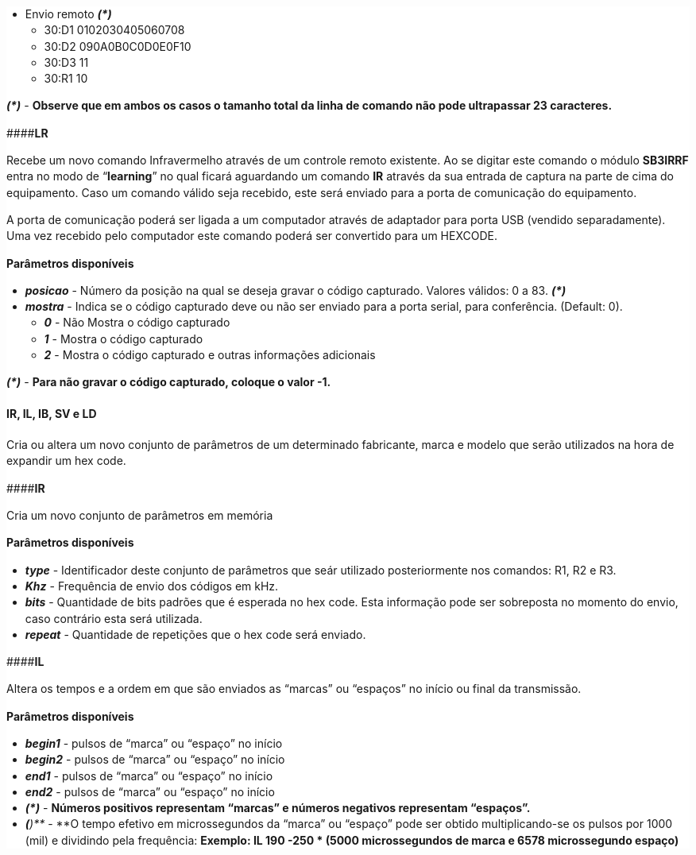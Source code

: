 * Envio remoto _**(*)**_
  * 30:D1  0102030405060708
  * 30:D2 090A0B0C0D0E0F10   
  * 30:D3 11
  * 30:R1 10 

_**(*)**_ - **Observe que em ambos os casos o tamanho total da linha de comando não pode ultrapassar 23 caracteres.**

####**LR**

Recebe um novo comando Infravermelho através de um controle remoto existente. Ao se digitar este comando o módulo **SB3IRRF** entra no modo de “**learning**” no qual ficará aguardando um comando **IR** através da sua entrada de captura na parte de cima do equipamento. Caso um comando válido seja recebido, este será enviado para a porta de comunicação do equipamento. 

A porta de comunicação poderá ser ligada a um computador através de adaptador para porta USB (vendido separadamente). Uma vez recebido pelo computador este comando poderá ser convertido para um HEXCODE.

**Parâmetros disponíveis**

* _**posicao**_  - Número da posição na qual se deseja gravar o código capturado. Valores válidos: 0 a 83. _**(*)**_
* _**mostra**_  - Indica se o código capturado deve ou não ser enviado para a porta serial, para  conferência. (Default: 0).
  * _**0**_ - Não Mostra o código capturado
  * _**1**_ - Mostra o código capturado
  * _**2**_ - Mostra o código capturado e outras informações adicionais
  
_**(*)**_ - **Para não gravar o código capturado, coloque o valor -1.**

#### **IR**, **IL**, **IB**, **SV** e **LD**

Cria ou altera um novo conjunto de parâmetros de um determinado fabricante, marca e modelo que serão utilizados na hora de expandir um hex code. 

####**IR**

Cria um novo conjunto de parâmetros em memória

**Parâmetros disponíveis**

* _**type**_ - Identificador deste conjunto de parâmetros que seár utilizado posteriormente nos comandos: R1, R2 e R3. 
* _**Khz**_ - Frequência de envio dos códigos em kHz.
* _**bits**_ - Quantidade de bits padrões que é esperada no hex code. Esta informação pode ser sobreposta no momento do envio, caso contrário esta será utilizada.
* _**repeat**_ - Quantidade de repetições que o hex code será enviado.

####**IL**

Altera os tempos e a ordem em que são enviados as “marcas” ou “espaços” no início ou final da transmissão.

**Parâmetros disponíveis**

  * _**begin1**_ - pulsos de “marca” ou “espaço” no início 
  * _**begin2**_ - pulsos de “marca” ou “espaço” no início 
  * _**end1**_ - pulsos de “marca” ou “espaço” no início 
  * _**end2**_ - pulsos de “marca” ou “espaço” no início
  * _**(*)**_  - **Números positivos representam “marcas” e números negativos representam “espaços”.**
  * _**(**)**_  - **O tempo efetivo em microssegundos da “marca” ou “espaço” pode ser obtido multiplicando-se os pulsos por 1000 (mil) e dividindo pela frequência: **Exemplo: IL 190 -250 * (5000 microssegundos de marca e 6578 microssegundo espaço)**
